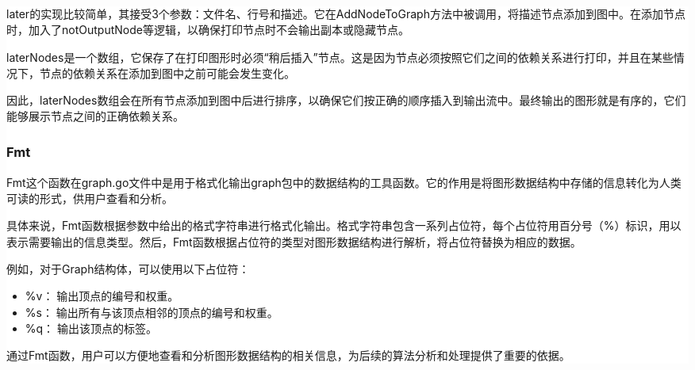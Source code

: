 later的实现比较简单，其接受3个参数：文件名、行号和描述。它在AddNodeToGraph方法中被调用，将描述节点添加到图中。在添加节点时，加入了notOutputNode等逻辑，以确保打印节点时不会输出副本或隐藏节点。

laterNodes是一个数组，它保存了在打印图形时必须“稍后插入”节点。这是因为节点必须按照它们之间的依赖关系进行打印，并且在某些情况下，节点的依赖关系在添加到图中之前可能会发生变化。

因此，laterNodes数组会在所有节点添加到图中后进行排序，以确保它们按正确的顺序插入到输出流中。最终输出的图形就是有序的，它们能够展示节点之间的正确依赖关系。



### Fmt

Fmt这个函数在graph.go文件中是用于格式化输出graph包中的数据结构的工具函数。它的作用是将图形数据结构中存储的信息转化为人类可读的形式，供用户查看和分析。

具体来说，Fmt函数根据参数中给出的格式字符串进行格式化输出。格式字符串包含一系列占位符，每个占位符用百分号（%）标识，用以表示需要输出的信息类型。然后，Fmt函数根据占位符的类型对图形数据结构进行解析，将占位符替换为相应的数据。

例如，对于Graph结构体，可以使用以下占位符：

- %v： 输出顶点的编号和权重。
- %s： 输出所有与该顶点相邻的顶点的编号和权重。
- %q： 输出该顶点的标签。

通过Fmt函数，用户可以方便地查看和分析图形数据结构的相关信息，为后续的算法分析和处理提供了重要的依据。




